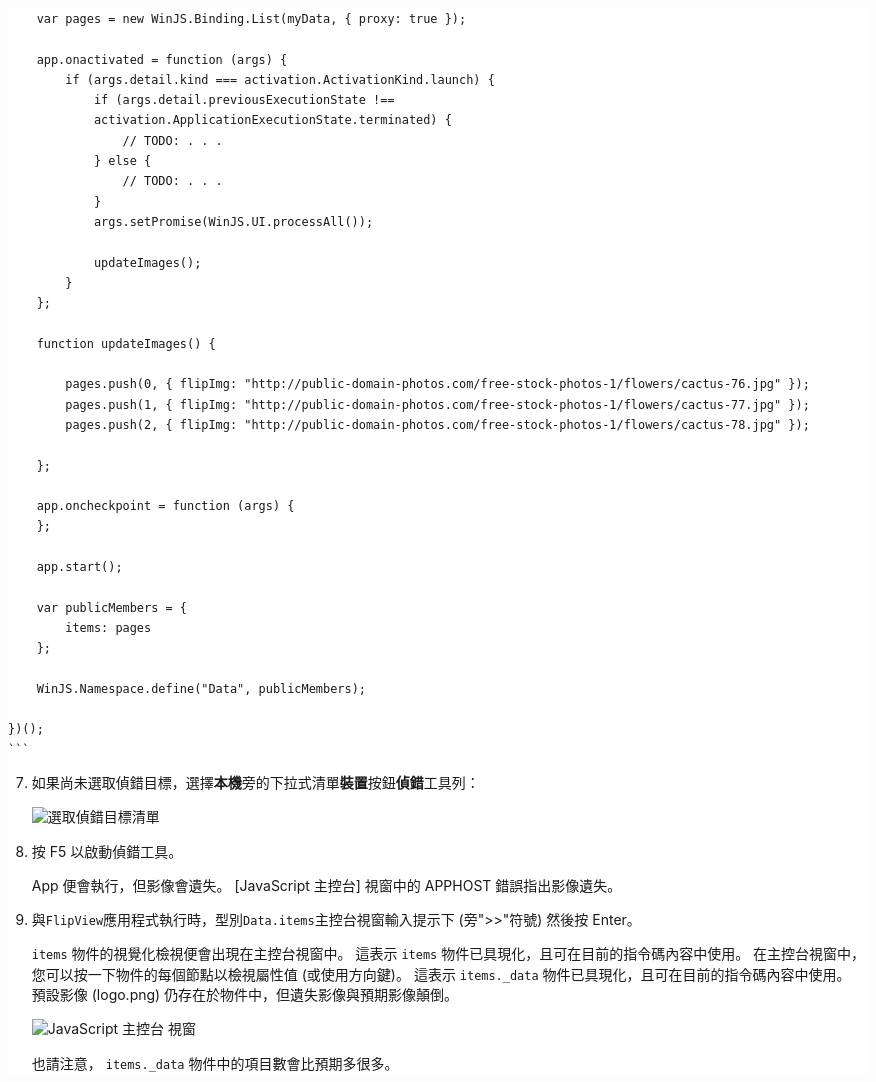         var pages = new WinJS.Binding.List(myData, { proxy: true });  
  
        app.onactivated = function (args) {  
            if (args.detail.kind === activation.ActivationKind.launch) {  
                if (args.detail.previousExecutionState !==  
                activation.ApplicationExecutionState.terminated) {  
                    // TODO: . . .  
                } else {  
                    // TODO: . . .  
                }  
                args.setPromise(WinJS.UI.processAll());  
  
                updateImages();  
            }  
        };  
  
        function updateImages() {  
  
            pages.push(0, { flipImg: "http://public-domain-photos.com/free-stock-photos-1/flowers/cactus-76.jpg" });  
            pages.push(1, { flipImg: "http://public-domain-photos.com/free-stock-photos-1/flowers/cactus-77.jpg" });  
            pages.push(2, { flipImg: "http://public-domain-photos.com/free-stock-photos-1/flowers/cactus-78.jpg" });  
  
        };  
  
        app.oncheckpoint = function (args) {  
        };  
  
        app.start();  
  
        var publicMembers = {  
            items: pages  
        };  
  
        WinJS.Namespace.define("Data", publicMembers);  
  
    })();  
    ```  
  
7.  如果尚未選取偵錯目標，選擇**本機**旁的下拉式清單**裝置**按鈕**偵錯**工具列：  
  
     ![選取偵錯目標清單](../debugger/media/js_select_target.png "JS_Select_Target")  
  
8.  按 F5 以啟動偵錯工具。  
  
     App 便會執行，但影像會遺失。 [JavaScript 主控台] 視窗中的 APPHOST 錯誤指出影像遺失。  
  
9. 與`FlipView`應用程式執行時，型別`Data.items`主控台視窗輸入提示下 (旁">>"符號) 然後按 Enter。  
  
     `items` 物件的視覺化檢視便會出現在主控台視窗中。 這表示 `items` 物件已具現化，且可在目前的指令碼內容中使用。 在主控台視窗中，您可以按一下物件的每個節點以檢視屬性值 (或使用方向鍵)。 這表示 `items._data` 物件已具現化，且可在目前的指令碼內容中使用。 預設影像 (logo.png) 仍存在於物件中，但遺失影像與預期影像顛倒。  
  
     ![JavaScript 主控台 視窗](../debugger/media/js_console_window.png "JS_Console_Window")  
  
     也請注意， `items._data` 物件中的項目數會比預期多很多。  
  